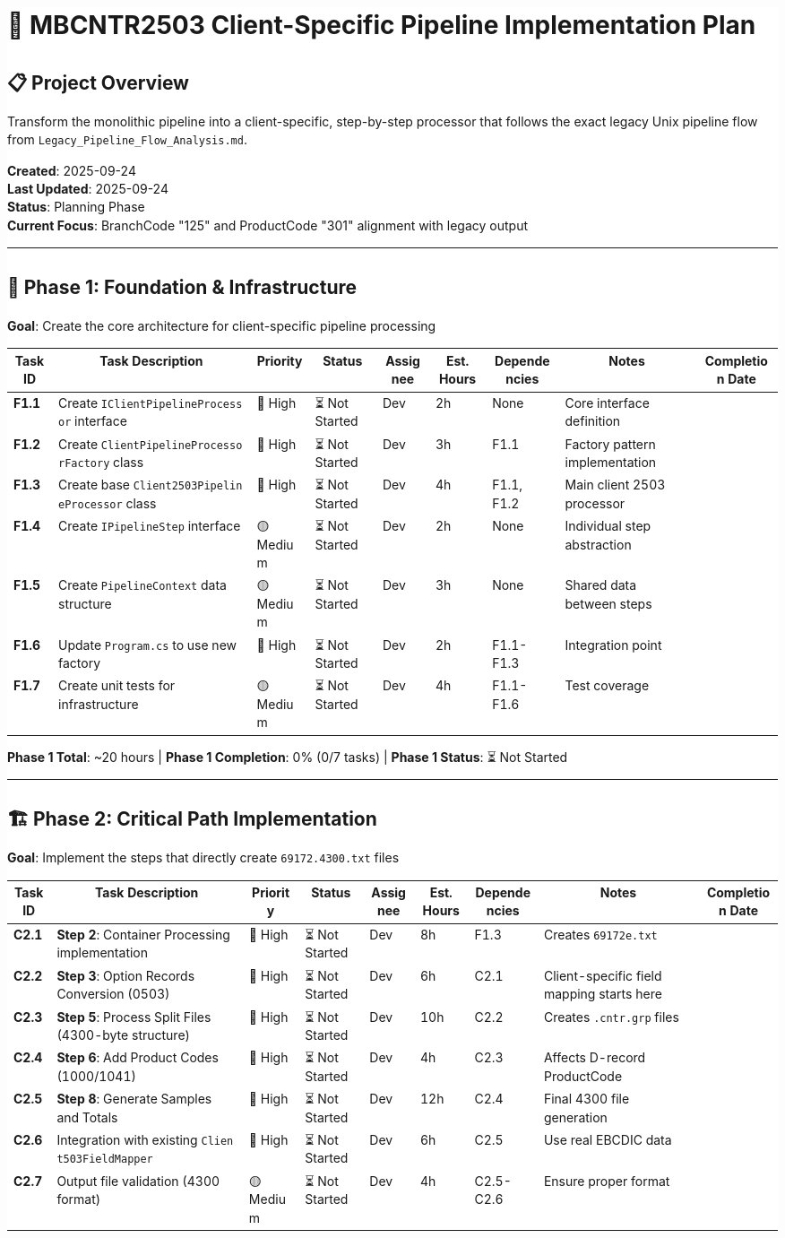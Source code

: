 # 🚀 **MBCNTR2503 Client-Specific Pipeline Implementation Plan**

## 📋 **Project Overview**
Transform the monolithic pipeline into a client-specific, step-by-step processor that follows the exact legacy Unix pipeline flow from `Legacy_Pipeline_Flow_Analysis.md`.

**Created**: 2025-09-24  
**Last Updated**: 2025-09-24  
**Status**: Planning Phase  
**Current Focus**: BranchCode "125" and ProductCode "301" alignment with legacy output

---

## 🎯 **Phase 1: Foundation & Infrastructure**
**Goal**: Create the core architecture for client-specific pipeline processing

| Task ID | Task Description | Priority | Status | Assignee | Est. Hours | Dependencies | Notes | Completion Date |
|---------|-----------------|----------|---------|----------|------------|--------------|-------|-----------------|
| **F1.1** | Create `IClientPipelineProcessor` interface | 🔴 High | ⏳ Not Started | Dev | 2h | None | Core interface definition | |
| **F1.2** | Create `ClientPipelineProcessorFactory` class | 🔴 High | ⏳ Not Started | Dev | 3h | F1.1 | Factory pattern implementation | |
| **F1.3** | Create base `Client2503PipelineProcessor` class | 🔴 High | ⏳ Not Started | Dev | 4h | F1.1, F1.2 | Main client 2503 processor | |
| **F1.4** | Create `IPipelineStep` interface | 🟡 Medium | ⏳ Not Started | Dev | 2h | None | Individual step abstraction | |
| **F1.5** | Create `PipelineContext` data structure | 🟡 Medium | ⏳ Not Started | Dev | 3h | None | Shared data between steps | |
| **F1.6** | Update `Program.cs` to use new factory | 🔴 High | ⏳ Not Started | Dev | 2h | F1.1-F1.3 | Integration point | |
| **F1.7** | Create unit tests for infrastructure | 🟡 Medium | ⏳ Not Started | Dev | 4h | F1.1-F1.6 | Test coverage | |

**Phase 1 Total**: ~20 hours | **Phase 1 Completion**: 0% (0/7 tasks) | **Phase 1 Status**: ⏳ Not Started

---

## 🏗️ **Phase 2: Critical Path Implementation**
**Goal**: Implement the steps that directly create `69172.4300.txt` files

| Task ID | Task Description | Priority | Status | Assignee | Est. Hours | Dependencies | Notes | Completion Date |
|---------|-----------------|----------|---------|----------|------------|--------------|-------|-----------------|
| **C2.1** | **Step 2**: Container Processing implementation | 🔴 High | ⏳ Not Started | Dev | 8h | F1.3 | Creates `69172e.txt` | |
| **C2.2** | **Step 3**: Option Records Conversion (0503) | 🔴 High | ⏳ Not Started | Dev | 6h | C2.1 | Client-specific field mapping starts here | |
| **C2.3** | **Step 5**: Process Split Files (4300-byte structure) | 🔴 High | ⏳ Not Started | Dev | 10h | C2.2 | Creates `.cntr.grp` files | |
| **C2.4** | **Step 6**: Add Product Codes (1000/1041) | 🔴 High | ⏳ Not Started | Dev | 4h | C2.3 | Affects D-record ProductCode | |
| **C2.5** | **Step 8**: Generate Samples and Totals | 🔴 High | ⏳ Not Started | Dev | 12h | C2.4 | Final 4300 file generation | |
| **C2.6** | Integration with existing `Client503FieldMapper` | 🔴 High | ⏳ Not Started | Dev | 6h | C2.5 | Use real EBCDIC data | |
| **C2.7** | Output file validation (4300 format) | 🟡 Medium | ⏳ Not Started | Dev | 4h | C2.5-C2.6 | Ensure proper format | |
